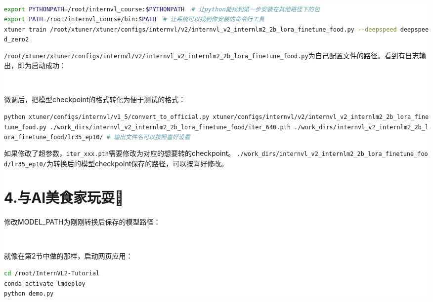 ```Bash
export PYTHONPATH=/root/internvl_course:$PYTHONPATH  # 让python能找到第一步安装在其他路径下的包
export PATH=/root/internvl_course/bin:$PATH  # 让系统可以找到你安装的命令行工具
xtuner train /root/xtuner/xtuner/configs/internvl/v2/internvl_v2_internlm2_2b_lora_finetune_food.py --deepspeed deepspeed_zero2
```

`/root/xtuner/xtuner/configs/internvl/v2/internvl_v2_internlm2_2b_lora_finetune_food.py`为自己配置文件的路径。看到有日志输出，即为启动成功：

<div align="center">
<img width="800" alt="" src="https://github.com/user-attachments/assets/17754acc-29bb-477d-8aee-a69e361f7343">
</div>

微调后，把模型checkpoint的格式转化为便于测试的格式：

```Bash
python xtuner/configs/internvl/v1_5/convert_to_official.py xtuner/configs/internvl/v2/internvl_v2_internlm2_2b_lora_finetune_food.py ./work_dirs/internvl_v2_internlm2_2b_lora_finetune_food/iter_640.pth ./work_dirs/internvl_v2_internlm2_2b_lora_finetune_food/lr35_ep10/ # 输出文件名可以按照喜好设置
```

如果修改了超参数，`iter_xxx.pth`需要修改为对应的想要转的checkpoint。 `./work_dirs/internvl_v2_internlm2_2b_lora_finetune_food/lr35_ep10/`为转换后的模型checkpoint保存的路径，可以按喜好修改。

# 4.与AI美食家玩耍🎉

修改MODEL_PATH为刚刚转换后保存的模型路径：

<div align="center">
<img width="800" alt="" src="https://github.com/user-attachments/assets/58553b77-e65d-4d74-87a7-9178958ca621">
</div>

就像在第2节中做的那样，启动网页应用：

```Bash
cd /root/InternVL2-Tutorial
conda activate lmdeploy
python demo.py
```

